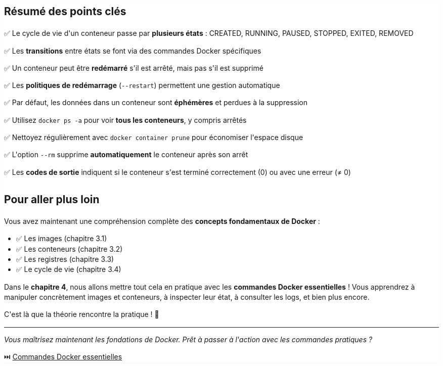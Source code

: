 ## Résumé des points clés

✅ Le cycle de vie d'un conteneur passe par **plusieurs états** : CREATED, RUNNING, PAUSED, STOPPED, EXITED, REMOVED

✅ Les **transitions** entre états se font via des commandes Docker spécifiques

✅ Un conteneur peut être **redémarré** s'il est arrêté, mais pas s'il est supprimé

✅ Les **politiques de redémarrage** (`--restart`) permettent une gestion automatique

✅ Par défaut, les données dans un conteneur sont **éphémères** et perdues à la suppression

✅ Utilisez `docker ps -a` pour voir **tous les conteneurs**, y compris arrêtés

✅ Nettoyez régulièrement avec `docker container prune` pour économiser l'espace disque

✅ L'option `--rm` supprime **automatiquement** le conteneur après son arrêt

✅ Les **codes de sortie** indiquent si le conteneur s'est terminé correctement (0) ou avec une erreur (≠ 0)

## Pour aller plus loin

Vous avez maintenant une compréhension complète des **concepts fondamentaux de Docker** :
- ✅ Les images (chapitre 3.1)
- ✅ Les conteneurs (chapitre 3.2)
- ✅ Les registres (chapitre 3.3)
- ✅ Le cycle de vie (chapitre 3.4)

Dans le **chapitre 4**, nous allons mettre tout cela en pratique avec les **commandes Docker essentielles** ! Vous apprendrez à manipuler concrètement images et conteneurs, à inspecter leur état, à consulter les logs, et bien plus encore.

C'est là que la théorie rencontre la pratique ! 🚀

---

*Vous maîtrisez maintenant les fondations de Docker. Prêt à passer à l'action avec les commandes pratiques ?*

⏭️ [Commandes Docker essentielles](/04-commandes-docker-essentielles/README.md)
